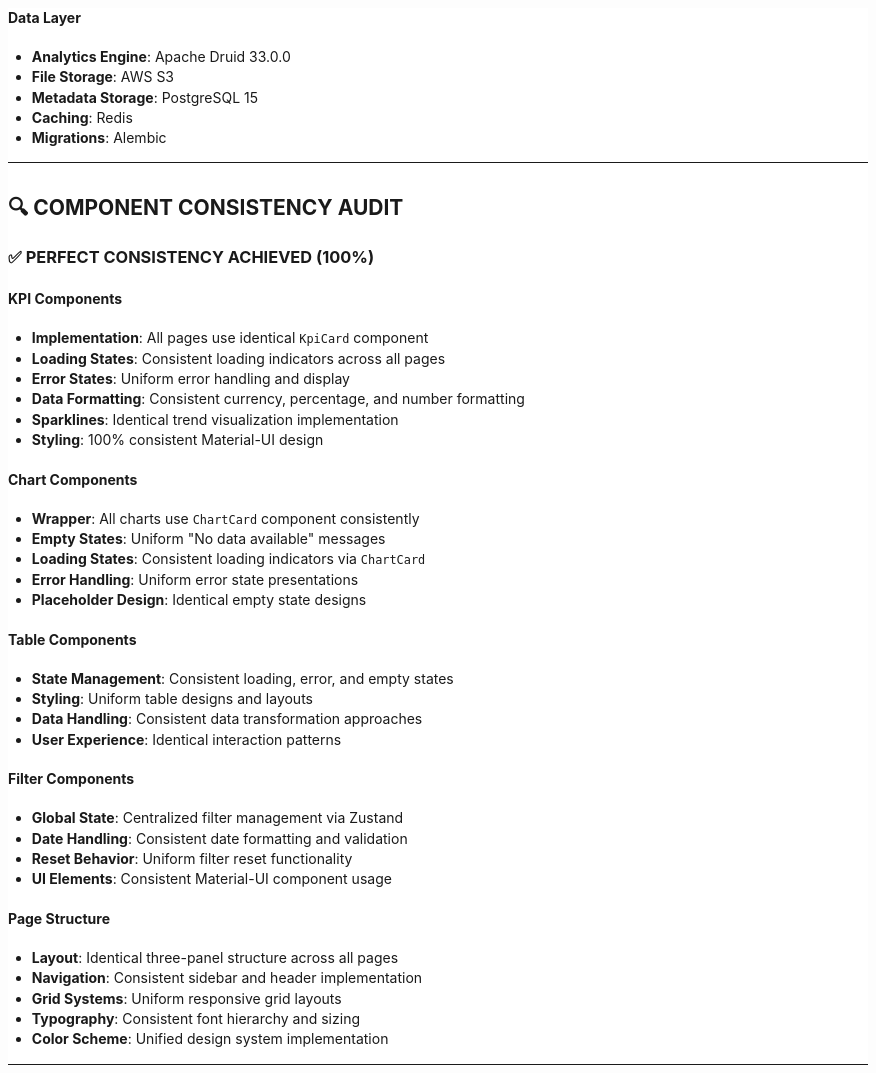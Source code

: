 #### **Data Layer**

- **Analytics Engine**: Apache Druid 33.0.0
- **File Storage**: AWS S3
- **Metadata Storage**: PostgreSQL 15
- **Caching**: Redis
- **Migrations**: Alembic

---

## 🔍 COMPONENT CONSISTENCY AUDIT

### **✅ PERFECT CONSISTENCY ACHIEVED (100%)**

#### **KPI Components**

- **Implementation**: All pages use identical `KpiCard` component
- **Loading States**: Consistent loading indicators across all pages
- **Error States**: Uniform error handling and display
- **Data Formatting**: Consistent currency, percentage, and number formatting
- **Sparklines**: Identical trend visualization implementation
- **Styling**: 100% consistent Material-UI design

#### **Chart Components**

- **Wrapper**: All charts use `ChartCard` component consistently
- **Empty States**: Uniform "No data available" messages
- **Loading States**: Consistent loading indicators via `ChartCard`
- **Error Handling**: Uniform error state presentations
- **Placeholder Design**: Identical empty state designs

#### **Table Components**

- **State Management**: Consistent loading, error, and empty states
- **Styling**: Uniform table designs and layouts
- **Data Handling**: Consistent data transformation approaches
- **User Experience**: Identical interaction patterns

#### **Filter Components**

- **Global State**: Centralized filter management via Zustand
- **Date Handling**: Consistent date formatting and validation
- **Reset Behavior**: Uniform filter reset functionality
- **UI Elements**: Consistent Material-UI component usage

#### **Page Structure**

- **Layout**: Identical three-panel structure across all pages
- **Navigation**: Consistent sidebar and header implementation
- **Grid Systems**: Uniform responsive grid layouts
- **Typography**: Consistent font hierarchy and sizing
- **Color Scheme**: Unified design system implementation

---